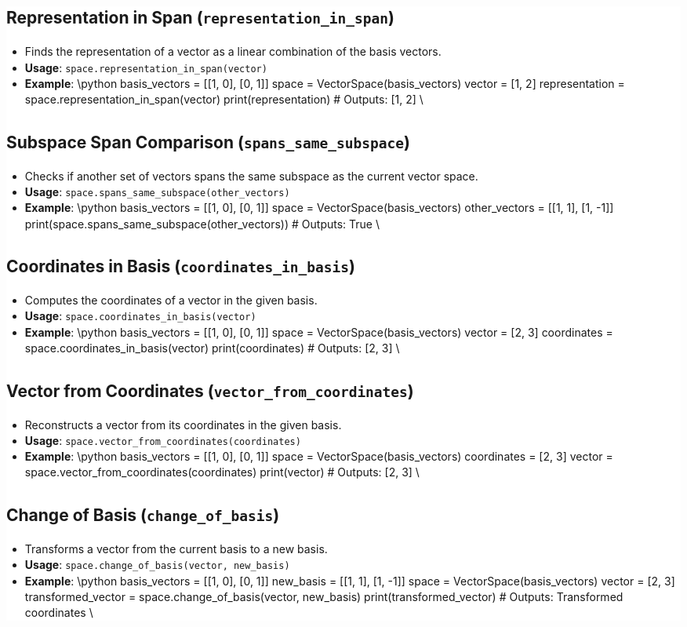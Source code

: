 ## Representation in Span (`representation_in_span`)
- Finds the representation of a vector as a linear combination of the basis vectors.
- **Usage**: `space.representation_in_span(vector)`
- **Example**:
  \\python
  basis_vectors = [[1, 0], [0, 1]]
  space = VectorSpace(basis_vectors)
  vector = [1, 2]
  representation = space.representation_in_span(vector)
  print(representation)  # Outputs: [1, 2]
  \\

## Subspace Span Comparison (`spans_same_subspace`)
- Checks if another set of vectors spans the same subspace as the current vector space.
- **Usage**: `space.spans_same_subspace(other_vectors)`
- **Example**:
  \\python
  basis_vectors = [[1, 0], [0, 1]]
  space = VectorSpace(basis_vectors)
  other_vectors = [[1, 1], [1, -1]]
  print(space.spans_same_subspace(other_vectors))  # Outputs: True
  \\

## Coordinates in Basis (`coordinates_in_basis`)
- Computes the coordinates of a vector in the given basis.
- **Usage**: `space.coordinates_in_basis(vector)`
- **Example**:
  \\python
  basis_vectors = [[1, 0], [0, 1]]
  space = VectorSpace(basis_vectors)
  vector = [2, 3]
  coordinates = space.coordinates_in_basis(vector)
  print(coordinates)  # Outputs: [2, 3]
  \\

## Vector from Coordinates (`vector_from_coordinates`)
- Reconstructs a vector from its coordinates in the given basis.
- **Usage**: `space.vector_from_coordinates(coordinates)`
- **Example**:
  \\python
  basis_vectors = [[1, 0], [0, 1]]
  space = VectorSpace(basis_vectors)
  coordinates = [2, 3]
  vector = space.vector_from_coordinates(coordinates)
  print(vector)  # Outputs: [2, 3]
  \\

## Change of Basis (`change_of_basis`)
- Transforms a vector from the current basis to a new basis.
- **Usage**: `space.change_of_basis(vector, new_basis)`
- **Example**:
  \\python
  basis_vectors = [[1, 0], [0, 1]]
  new_basis = [[1, 1], [1, -1]]
  space = VectorSpace(basis_vectors)
  vector = [2, 3]
  transformed_vector = space.change_of_basis(vector, new_basis)
  print(transformed_vector)  # Outputs: Transformed coordinates
  \\
